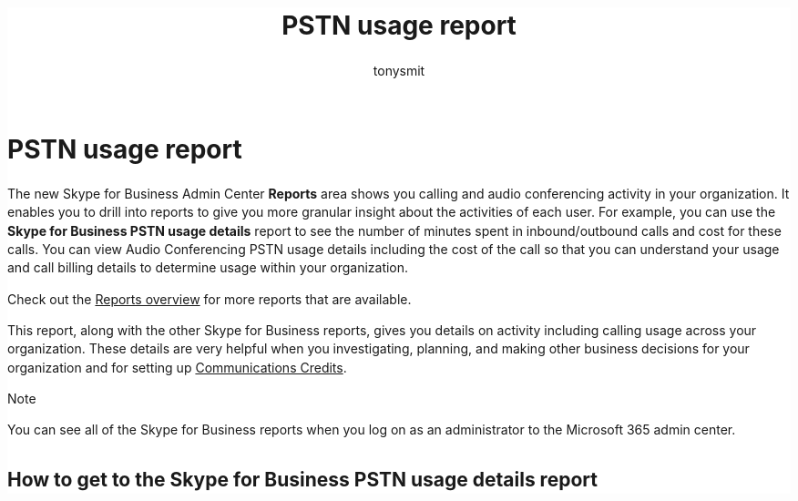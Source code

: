 ﻿---
title: "PSTN usage report"
ms.author: tonysmit
author: tonysmit
manager: serdars
ms.reviewer: mikedav, wlooney
ms.topic: article
ms.assetid: 74eda791-c41f-4fd9-ae0b-913342e7ab04
ms.tgt.pltfrm: cloud
ms.service: skype-for-business-online
search.appverid: MET150
ms.collection: Adm_Skype4B_Online
audience: Admin
appliesto:
- Skype for Business
localization_priority: Normal
f1.keywords:
- NOCSH
ms.custom:
- Reporting 
description: "The new Skype for Business Admin Center Reports area shows you calling and audio conferencing activity in your organization. It enables you to drill into reports to give you more granular insight about the activities of each user. For example, you can use the Skype for Business PSTN usage details report to see the number of minutes spent in inbound/outbound calls and cost for these calls. You can view Audio Conferencing PSTN usage details including the cost of the call so that you can understand your usage and call billing details to determine usage within your organization."
---

# PSTN usage report

The new Skype for Business Admin Center **Reports** area shows you calling and audio conferencing activity in your organization. It enables you to drill into reports to give you more granular insight about the activities of each user. For example, you can use the **Skype for Business PSTN usage details** report to see the number of minutes spent in inbound/outbound calls and cost for these calls. You can view Audio Conferencing PSTN usage details including the cost of the call so that you can understand your usage and call billing details to determine usage within your organization.
  
Check out the [Reports overview](https://support.office.com/article/0d6dfb17-8582-4172-a9a9-aed798150263) for more reports that are available.
  
This report, along with the other Skype for Business reports, gives you details on activity including calling usage across your organization. These details are very helpful when you investigating, planning, and making other business decisions for your organization and for setting up [Communications Credits](/microsoftteams/what-are-communications-credits).
  
> [!NOTE]
> You can see all of the Skype for Business reports when you log on as an administrator to the Microsoft 365 admin center. 
  
## How to get to the Skype for Business PSTN usage details report
